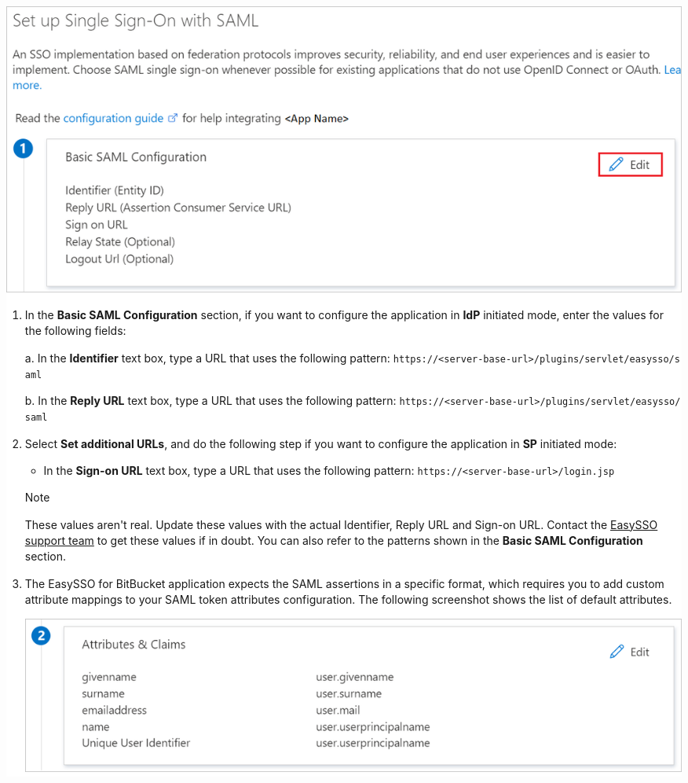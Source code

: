    ![Screenshot of Set up Single Sign-On with SAML page, with pencil icon highlighted](common/edit-urls.png)

1. In the **Basic SAML Configuration** section, if you want to configure the application in **IdP** initiated mode, enter the values for the following fields:

    a. In the **Identifier** text box, type a URL that uses the following pattern:
    `https://<server-base-url>/plugins/servlet/easysso/saml`

    b. In the **Reply URL** text box, type a URL that uses the following pattern:
    `https://<server-base-url>/plugins/servlet/easysso/saml`

1. Select **Set additional URLs**, and do the following step if you want to configure the application in **SP** initiated mode:

    - In the **Sign-on URL** text box, type a URL that uses the following pattern:
    `https://<server-base-url>/login.jsp`

	> [!NOTE]
	> These values aren't real. Update these values with the actual Identifier, Reply URL and Sign-on URL. Contact the [EasySSO support team](mailto:support@techtime.co.nz) to get these values if in doubt. You can also refer to the patterns shown in the **Basic SAML Configuration** section.

1. The EasySSO for BitBucket application expects the SAML assertions in a specific format, which requires you to add custom attribute mappings to your SAML token attributes configuration. The following screenshot shows the list of default attributes.

	![Screenshot of default attributes](common/default-attributes.png)
